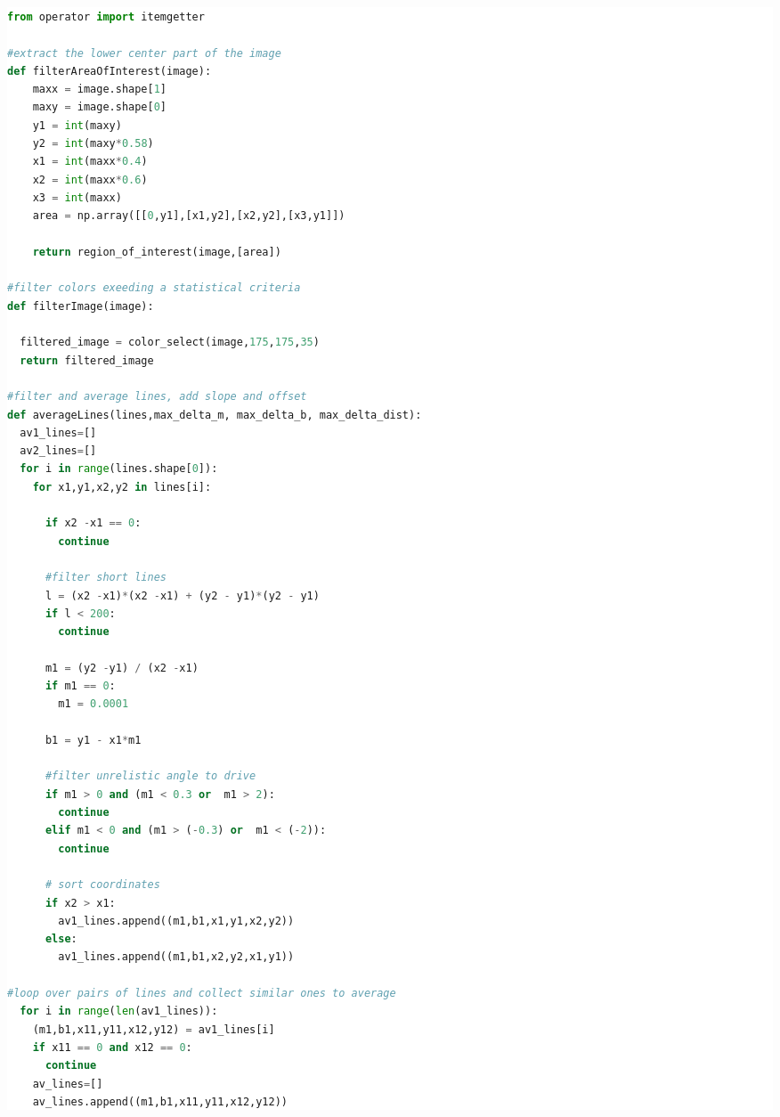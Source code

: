 
```python
from operator import itemgetter

#extract the lower center part of the image
def filterAreaOfInterest(image):
    maxx = image.shape[1]
    maxy = image.shape[0]
    y1 = int(maxy)
    y2 = int(maxy*0.58)
    x1 = int(maxx*0.4)
    x2 = int(maxx*0.6)
    x3 = int(maxx)
    area = np.array([[0,y1],[x1,y2],[x2,y2],[x3,y1]])
    
    return region_of_interest(image,[area])

#filter colors exeeding a statistical criteria
def filterImage(image):
    
  filtered_image = color_select(image,175,175,35)
  return filtered_image

#filter and average lines, add slope and offset
def averageLines(lines,max_delta_m, max_delta_b, max_delta_dist):
  av1_lines=[]
  av2_lines=[]
  for i in range(lines.shape[0]):
    for x1,y1,x2,y2 in lines[i]:
    
      if x2 -x1 == 0:
        continue
        
      #filter short lines
      l = (x2 -x1)*(x2 -x1) + (y2 - y1)*(y2 - y1)
      if l < 200:
        continue
    
      m1 = (y2 -y1) / (x2 -x1)
      if m1 == 0:
        m1 = 0.0001
        
      b1 = y1 - x1*m1
    
      #filter unrelistic angle to drive 
      if m1 > 0 and (m1 < 0.3 or  m1 > 2):
        continue
      elif m1 < 0 and (m1 > (-0.3) or  m1 < (-2)):
        continue
                     
      # sort coordinates
      if x2 > x1:
        av1_lines.append((m1,b1,x1,y1,x2,y2))  
      else:
        av1_lines.append((m1,b1,x2,y2,x1,y1))  
        
#loop over pairs of lines and collect similar ones to average        
  for i in range(len(av1_lines)):    
    (m1,b1,x11,y11,x12,y12) = av1_lines[i]
    if x11 == 0 and x12 == 0:
      continue
    av_lines=[]
    av_lines.append((m1,b1,x11,y11,x12,y12))  

```